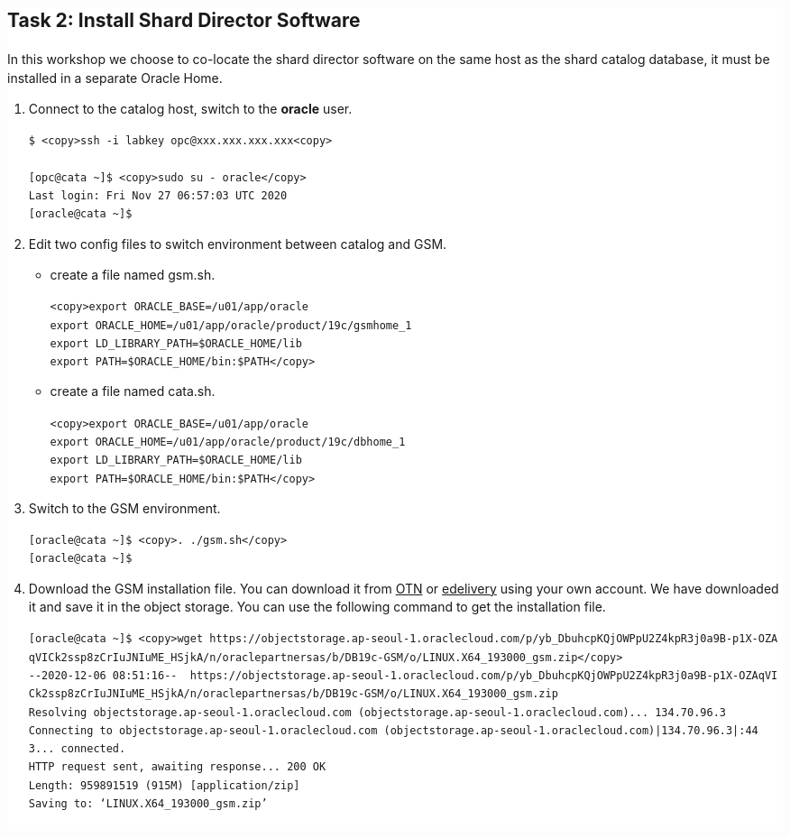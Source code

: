 
## Task 2: Install Shard Director Software

In this workshop we choose to co-locate the shard director software on the same host as the shard catalog database, it must be installed in a separate Oracle Home. 

1. Connect to the catalog host, switch to the **oracle** user.

    ```
    $ <copy>ssh -i labkey opc@xxx.xxx.xxx.xxx<copy>
    
    [opc@cata ~]$ <copy>sudo su - oracle</copy>
    Last login: Fri Nov 27 06:57:03 UTC 2020
    [oracle@cata ~]$
    ```
   
   
   
2. Edit two config files to switch environment between catalog and GSM.

    - create a file named gsm.sh.

       ```
       <copy>export ORACLE_BASE=/u01/app/oracle
       export ORACLE_HOME=/u01/app/oracle/product/19c/gsmhome_1
       export LD_LIBRARY_PATH=$ORACLE_HOME/lib
       export PATH=$ORACLE_HOME/bin:$PATH</copy>
       ```

      

    - create a file named cata.sh.

       ```
       <copy>export ORACLE_BASE=/u01/app/oracle
       export ORACLE_HOME=/u01/app/oracle/product/19c/dbhome_1
       export LD_LIBRARY_PATH=$ORACLE_HOME/lib
       export PATH=$ORACLE_HOME/bin:$PATH</copy>
       ```

      

3. Switch to the GSM environment.

    ```
    [oracle@cata ~]$ <copy>. ./gsm.sh</copy>
    [oracle@cata ~]$
    ```

   

4. Download the GSM installation file. You can download it from [OTN](https://otn.oracle.com) or [edelivery](https://edelivery.oracle.com/) using your own account. We have downloaded it and save it in the object storage. You can use the following command to get the installation file.

    ```
    [oracle@cata ~]$ <copy>wget https://objectstorage.ap-seoul-1.oraclecloud.com/p/yb_DbuhcpKQjOWPpU2Z4kpR3j0a9B-p1X-OZAqVICk2ssp8zCrIuJNIuME_HSjkA/n/oraclepartnersas/b/DB19c-GSM/o/LINUX.X64_193000_gsm.zip</copy>
    --2020-12-06 08:51:16--  https://objectstorage.ap-seoul-1.oraclecloud.com/p/yb_DbuhcpKQjOWPpU2Z4kpR3j0a9B-p1X-OZAqVICk2ssp8zCrIuJNIuME_HSjkA/n/oraclepartnersas/b/DB19c-GSM/o/LINUX.X64_193000_gsm.zip
    Resolving objectstorage.ap-seoul-1.oraclecloud.com (objectstorage.ap-seoul-1.oraclecloud.com)... 134.70.96.3
    Connecting to objectstorage.ap-seoul-1.oraclecloud.com (objectstorage.ap-seoul-1.oraclecloud.com)|134.70.96.3|:443... connected.
    HTTP request sent, awaiting response... 200 OK
    Length: 959891519 (915M) [application/zip]
    Saving to: ‘LINUX.X64_193000_gsm.zip’
    